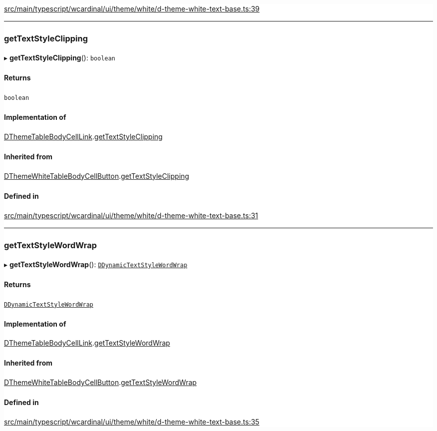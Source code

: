 [src/main/typescript/wcardinal/ui/theme/white/d-theme-white-text-base.ts:39](https://github.com/winter-cardinal/winter-cardinal-ui/blob/v0.205.1/src/main/typescript/wcardinal/ui/theme/white/d-theme-white-text-base.ts#L39)

___

### getTextStyleClipping

▸ **getTextStyleClipping**(): `boolean`

#### Returns

`boolean`

#### Implementation of

[DThemeTableBodyCellLink](../interfaces/DThemeTableBodyCellLink.md).[getTextStyleClipping](../interfaces/DThemeTableBodyCellLink.md#gettextstyleclipping)

#### Inherited from

[DThemeWhiteTableBodyCellButton](DThemeWhiteTableBodyCellButton.md).[getTextStyleClipping](DThemeWhiteTableBodyCellButton.md#gettextstyleclipping)

#### Defined in

[src/main/typescript/wcardinal/ui/theme/white/d-theme-white-text-base.ts:31](https://github.com/winter-cardinal/winter-cardinal-ui/blob/v0.205.1/src/main/typescript/wcardinal/ui/theme/white/d-theme-white-text-base.ts#L31)

___

### getTextStyleWordWrap

▸ **getTextStyleWordWrap**(): [`DDynamicTextStyleWordWrap`](../index.md#ddynamictextstylewordwrap)

#### Returns

[`DDynamicTextStyleWordWrap`](../index.md#ddynamictextstylewordwrap)

#### Implementation of

[DThemeTableBodyCellLink](../interfaces/DThemeTableBodyCellLink.md).[getTextStyleWordWrap](../interfaces/DThemeTableBodyCellLink.md#gettextstylewordwrap)

#### Inherited from

[DThemeWhiteTableBodyCellButton](DThemeWhiteTableBodyCellButton.md).[getTextStyleWordWrap](DThemeWhiteTableBodyCellButton.md#gettextstylewordwrap)

#### Defined in

[src/main/typescript/wcardinal/ui/theme/white/d-theme-white-text-base.ts:35](https://github.com/winter-cardinal/winter-cardinal-ui/blob/v0.205.1/src/main/typescript/wcardinal/ui/theme/white/d-theme-white-text-base.ts#L35)
